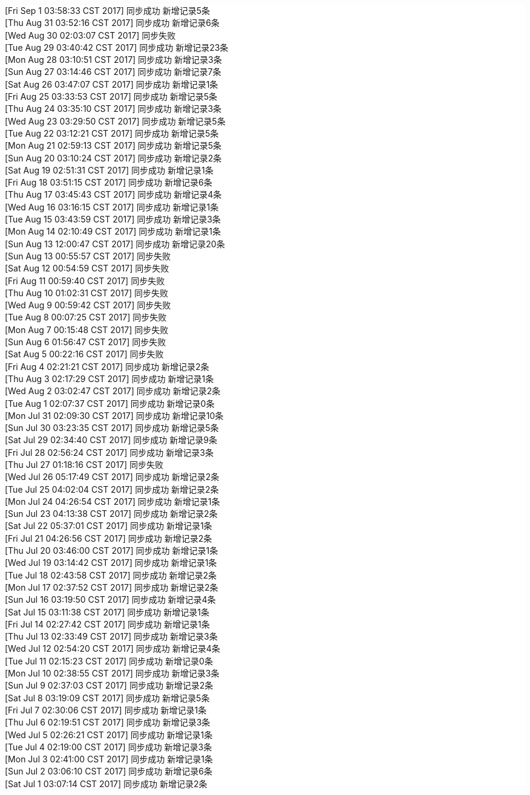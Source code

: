 [Fri Sep  1 03:58:33 CST 2017] 同步成功 新增记录5条  
[Thu Aug 31 03:52:16 CST 2017] 同步成功 新增记录6条  
[Wed Aug 30 02:03:07 CST 2017] 同步失败  
[Tue Aug 29 03:40:42 CST 2017] 同步成功 新增记录23条  
[Mon Aug 28 03:10:51 CST 2017] 同步成功 新增记录3条  
[Sun Aug 27 03:14:46 CST 2017] 同步成功 新增记录7条  
[Sat Aug 26 03:47:07 CST 2017] 同步成功 新增记录1条  
[Fri Aug 25 03:33:53 CST 2017] 同步成功 新增记录5条  
[Thu Aug 24 03:35:10 CST 2017] 同步成功 新增记录3条  
[Wed Aug 23 03:29:50 CST 2017] 同步成功 新增记录5条  
[Tue Aug 22 03:12:21 CST 2017] 同步成功 新增记录5条  
[Mon Aug 21 02:59:13 CST 2017] 同步成功 新增记录5条  
[Sun Aug 20 03:10:24 CST 2017] 同步成功 新增记录2条  
[Sat Aug 19 02:51:31 CST 2017] 同步成功 新增记录1条  
[Fri Aug 18 03:51:15 CST 2017] 同步成功 新增记录6条  
[Thu Aug 17 03:45:43 CST 2017] 同步成功 新增记录4条  
[Wed Aug 16 03:16:15 CST 2017] 同步成功 新增记录1条  
[Tue Aug 15 03:43:59 CST 2017] 同步成功 新增记录3条  
[Mon Aug 14 02:10:49 CST 2017] 同步成功 新增记录1条  
[Sun Aug 13 12:00:47 CST 2017] 同步成功 新增记录20条  
[Sun Aug 13 00:55:57 CST 2017] 同步失败  
[Sat Aug 12 00:54:59 CST 2017] 同步失败  
[Fri Aug 11 00:59:40 CST 2017] 同步失败  
[Thu Aug 10 01:02:31 CST 2017] 同步失败  
[Wed Aug  9 00:59:42 CST 2017] 同步失败  
[Tue Aug  8 00:07:25 CST 2017] 同步失败  
[Mon Aug  7 00:15:48 CST 2017] 同步失败  
[Sun Aug  6 01:56:47 CST 2017] 同步失败  
[Sat Aug  5 00:22:16 CST 2017] 同步失败  
[Fri Aug  4 02:21:21 CST 2017] 同步成功 新增记录2条  
[Thu Aug  3 02:17:29 CST 2017] 同步成功 新增记录1条  
[Wed Aug  2 03:02:47 CST 2017] 同步成功 新增记录2条  
[Tue Aug  1 02:07:37 CST 2017] 同步成功 新增记录0条  
[Mon Jul 31 02:09:30 CST 2017] 同步成功 新增记录10条  
[Sun Jul 30 03:23:35 CST 2017] 同步成功 新增记录5条  
[Sat Jul 29 02:34:40 CST 2017] 同步成功 新增记录9条  
[Fri Jul 28 02:56:24 CST 2017] 同步成功 新增记录3条  
[Thu Jul 27 01:18:16 CST 2017] 同步失败  
[Wed Jul 26 05:17:49 CST 2017] 同步成功 新增记录2条  
[Tue Jul 25 04:02:04 CST 2017] 同步成功 新增记录2条  
[Mon Jul 24 04:26:54 CST 2017] 同步成功 新增记录1条  
[Sun Jul 23 04:13:38 CST 2017] 同步成功 新增记录2条  
[Sat Jul 22 05:37:01 CST 2017] 同步成功 新增记录1条  
[Fri Jul 21 04:26:56 CST 2017] 同步成功 新增记录2条  
[Thu Jul 20 03:46:00 CST 2017] 同步成功 新增记录1条  
[Wed Jul 19 03:14:42 CST 2017] 同步成功 新增记录1条  
[Tue Jul 18 02:43:58 CST 2017] 同步成功 新增记录2条  
[Mon Jul 17 02:37:52 CST 2017] 同步成功 新增记录2条  
[Sun Jul 16 03:19:50 CST 2017] 同步成功 新增记录4条  
[Sat Jul 15 03:11:38 CST 2017] 同步成功 新增记录1条  
[Fri Jul 14 02:27:42 CST 2017] 同步成功 新增记录1条  
[Thu Jul 13 02:33:49 CST 2017] 同步成功 新增记录3条  
[Wed Jul 12 02:54:20 CST 2017] 同步成功 新增记录4条  
[Tue Jul 11 02:15:23 CST 2017] 同步成功 新增记录0条  
[Mon Jul 10 02:38:55 CST 2017] 同步成功 新增记录3条  
[Sun Jul  9 02:37:03 CST 2017] 同步成功 新增记录2条  
[Sat Jul  8 03:19:09 CST 2017] 同步成功 新增记录5条  
[Fri Jul  7 02:30:06 CST 2017] 同步成功 新增记录1条  
[Thu Jul  6 02:19:51 CST 2017] 同步成功 新增记录3条  
[Wed Jul  5 02:26:21 CST 2017] 同步成功 新增记录1条  
[Tue Jul  4 02:19:00 CST 2017] 同步成功 新增记录3条  
[Mon Jul  3 02:41:00 CST 2017] 同步成功 新增记录1条  
[Sun Jul  2 03:06:10 CST 2017] 同步成功 新增记录6条  
[Sat Jul  1 03:07:14 CST 2017] 同步成功 新增记录2条  